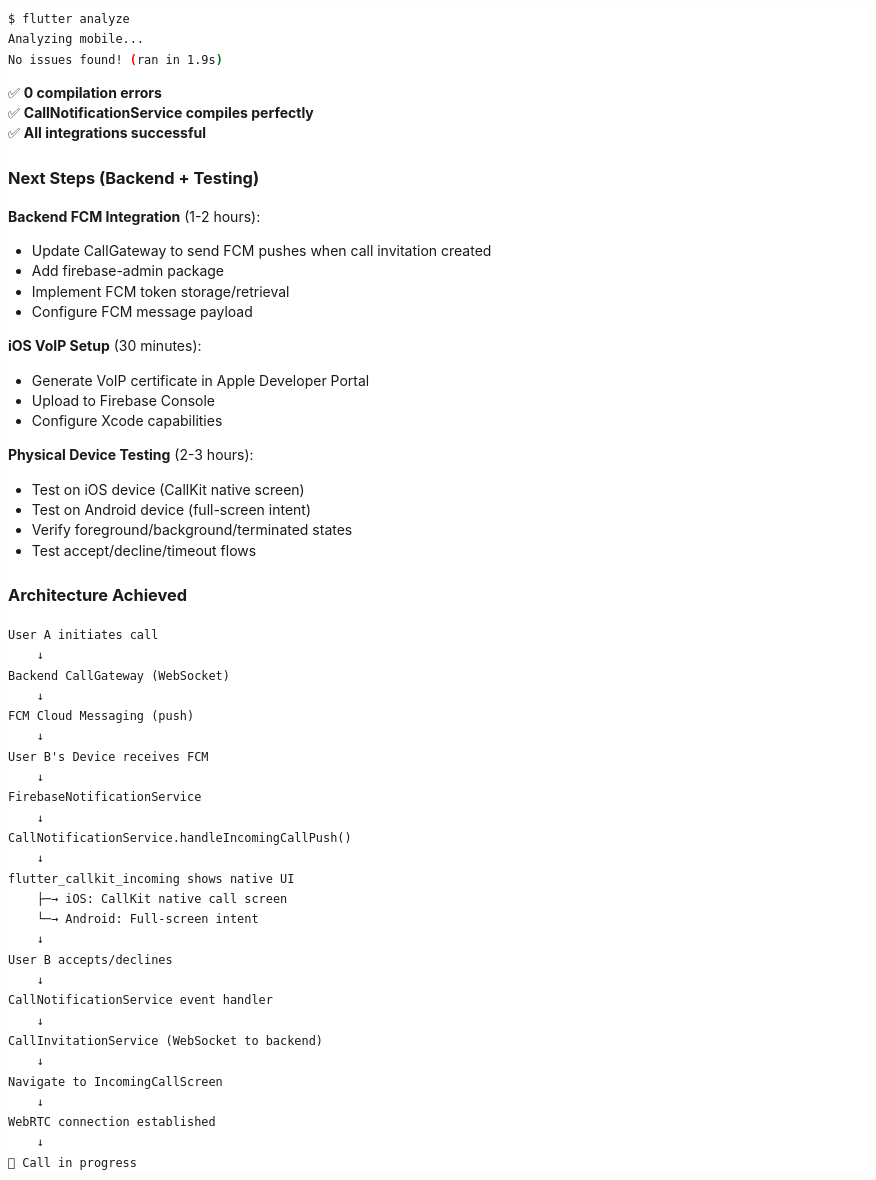 ```bash
$ flutter analyze
Analyzing mobile... 
No issues found! (ran in 1.9s)
```

✅ **0 compilation errors**  
✅ **CallNotificationService compiles perfectly**  
✅ **All integrations successful**

### Next Steps (Backend + Testing)

**Backend FCM Integration** (1-2 hours):
- Update CallGateway to send FCM pushes when call invitation created
- Add firebase-admin package
- Implement FCM token storage/retrieval
- Configure FCM message payload

**iOS VoIP Setup** (30 minutes):
- Generate VoIP certificate in Apple Developer Portal
- Upload to Firebase Console
- Configure Xcode capabilities

**Physical Device Testing** (2-3 hours):
- Test on iOS device (CallKit native screen)
- Test on Android device (full-screen intent)
- Verify foreground/background/terminated states
- Test accept/decline/timeout flows

### Architecture Achieved

```
User A initiates call
    ↓
Backend CallGateway (WebSocket)
    ↓
FCM Cloud Messaging (push)
    ↓
User B's Device receives FCM
    ↓
FirebaseNotificationService
    ↓
CallNotificationService.handleIncomingCallPush()
    ↓
flutter_callkit_incoming shows native UI
    ├─→ iOS: CallKit native call screen
    └─→ Android: Full-screen intent
    ↓
User B accepts/declines
    ↓
CallNotificationService event handler
    ↓
CallInvitationService (WebSocket to backend)
    ↓
Navigate to IncomingCallScreen
    ↓
WebRTC connection established
    ↓
🎉 Call in progress
```
